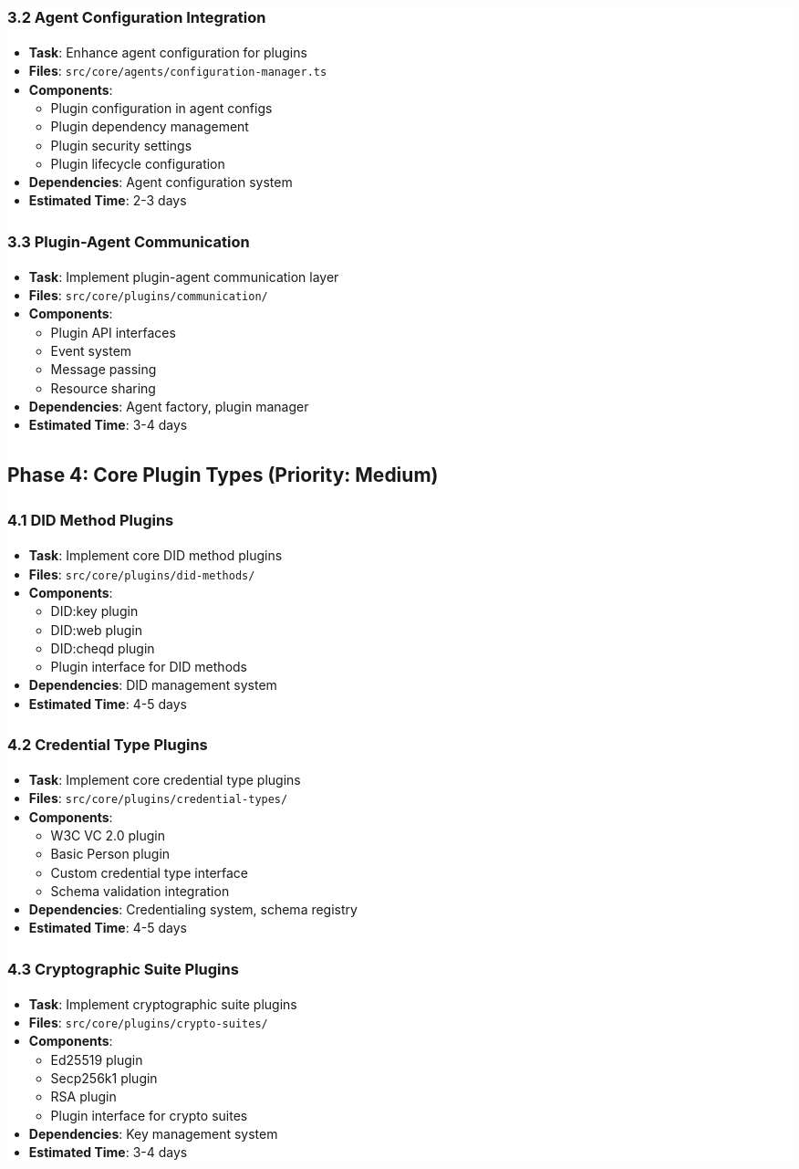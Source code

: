 ### 3.2 Agent Configuration Integration
- **Task**: Enhance agent configuration for plugins
- **Files**: `src/core/agents/configuration-manager.ts`
- **Components**:
  - Plugin configuration in agent configs
  - Plugin dependency management
  - Plugin security settings
  - Plugin lifecycle configuration
- **Dependencies**: Agent configuration system
- **Estimated Time**: 2-3 days

### 3.3 Plugin-Agent Communication
- **Task**: Implement plugin-agent communication layer
- **Files**: `src/core/plugins/communication/`
- **Components**:
  - Plugin API interfaces
  - Event system
  - Message passing
  - Resource sharing
- **Dependencies**: Agent factory, plugin manager
- **Estimated Time**: 3-4 days

## Phase 4: Core Plugin Types (Priority: Medium)

### 4.1 DID Method Plugins
- **Task**: Implement core DID method plugins
- **Files**: `src/core/plugins/did-methods/`
- **Components**:
  - DID:key plugin
  - DID:web plugin
  - DID:cheqd plugin
  - Plugin interface for DID methods
- **Dependencies**: DID management system
- **Estimated Time**: 4-5 days

### 4.2 Credential Type Plugins
- **Task**: Implement core credential type plugins
- **Files**: `src/core/plugins/credential-types/`
- **Components**:
  - W3C VC 2.0 plugin
  - Basic Person plugin
  - Custom credential type interface
  - Schema validation integration
- **Dependencies**: Credentialing system, schema registry
- **Estimated Time**: 4-5 days

### 4.3 Cryptographic Suite Plugins
- **Task**: Implement cryptographic suite plugins
- **Files**: `src/core/plugins/crypto-suites/`
- **Components**:
  - Ed25519 plugin
  - Secp256k1 plugin
  - RSA plugin
  - Plugin interface for crypto suites
- **Dependencies**: Key management system
- **Estimated Time**: 3-4 days
